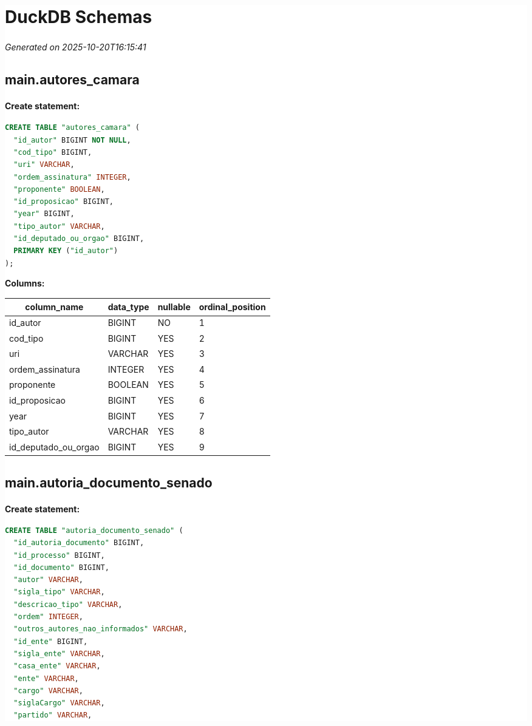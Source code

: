 # DuckDB Schemas

_Generated on 2025-10-20T16:15:41_


## main.autores_camara

**Create statement:**

```sql
CREATE TABLE "autores_camara" (
  "id_autor" BIGINT NOT NULL,
  "cod_tipo" BIGINT,
  "uri" VARCHAR,
  "ordem_assinatura" INTEGER,
  "proponente" BOOLEAN,
  "id_proposicao" BIGINT,
  "year" BIGINT,
  "tipo_autor" VARCHAR,
  "id_deputado_ou_orgao" BIGINT,
  PRIMARY KEY ("id_autor")
);
```

**Columns:**

| column_name | data_type | nullable | ordinal_position |
| --- | --- | --- | --- |
| id_autor | BIGINT | NO | 1 |
| cod_tipo | BIGINT | YES | 2 |
| uri | VARCHAR | YES | 3 |
| ordem_assinatura | INTEGER | YES | 4 |
| proponente | BOOLEAN | YES | 5 |
| id_proposicao | BIGINT | YES | 6 |
| year | BIGINT | YES | 7 |
| tipo_autor | VARCHAR | YES | 8 |
| id_deputado_ou_orgao | BIGINT | YES | 9 |

## main.autoria_documento_senado

**Create statement:**

```sql
CREATE TABLE "autoria_documento_senado" (
  "id_autoria_documento" BIGINT,
  "id_processo" BIGINT,
  "id_documento" BIGINT,
  "autor" VARCHAR,
  "sigla_tipo" VARCHAR,
  "descricao_tipo" VARCHAR,
  "ordem" INTEGER,
  "outros_autores_nao_informados" VARCHAR,
  "id_ente" BIGINT,
  "sigla_ente" VARCHAR,
  "casa_ente" VARCHAR,
  "ente" VARCHAR,
  "cargo" VARCHAR,
  "siglaCargo" VARCHAR,
  "partido" VARCHAR,
```